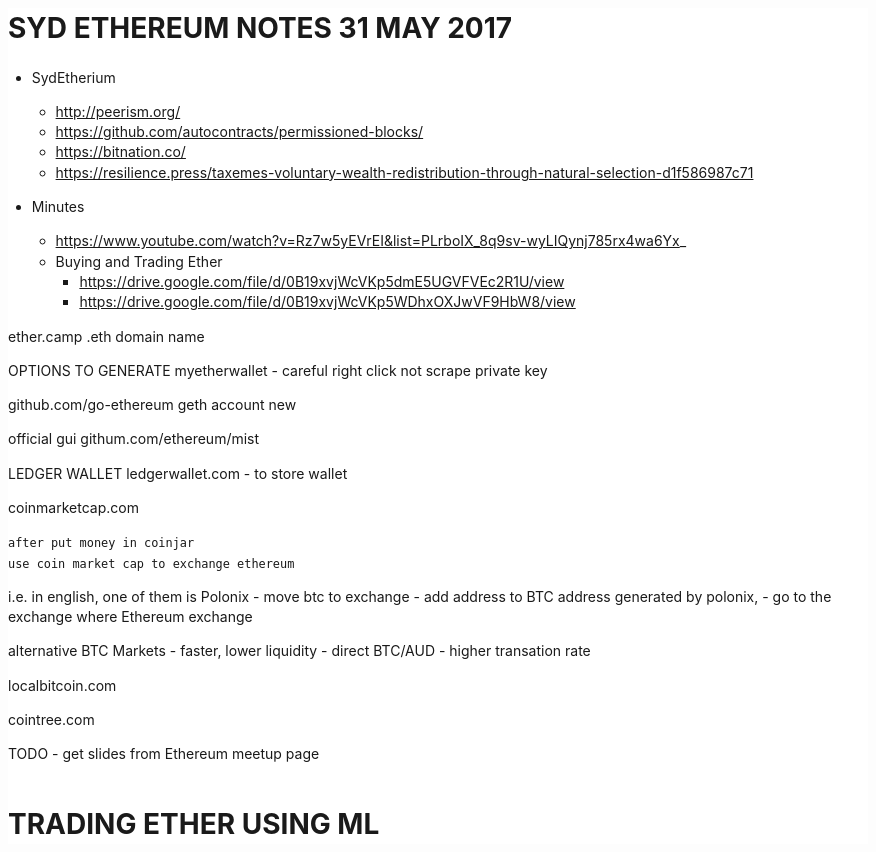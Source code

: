 
SYD ETHEREUM NOTES 31 MAY 2017
==============================

* SydEtherium
    * http://peerism.org/
    * https://github.com/autocontracts/permissioned-blocks/
    * https://bitnation.co/
    * https://resilience.press/taxemes-voluntary-wealth-redistribution-through-natural-selection-d1f586987c71

* Minutes
    * https://www.youtube.com/watch?v=Rz7w5yEVrEI&list=PLrboIX_8q9sv-wyLIQynj785rx4wa6Yx_
    * Buying and Trading Ether
        * https://drive.google.com/file/d/0B19xvjWcVKp5dmE5UGVFVEc2R1U/view
        * https://drive.google.com/file/d/0B19xvjWcVKp5WDhxOXJwVF9HbW8/view

ether.camp
.eth domain name

OPTIONS TO GENERATE
myetherwallet
    - careful right click not scrape private key

github.com/go-ethereum
geth account new

official gui
githum.com/ethereum/mist


LEDGER WALLET
ledgerwallet.com
    - to store wallet

coinmarketcap.com

    after put money in coinjar
    use coin market cap to exchange ethereum

i.e. in english, one of them is Polonix
     - move btc to exchange
     - add address to BTC address generated by polonix,
     - go to the exchange where Ethereum exchange

alternative
BTC Markets - faster, lower liquidity
    - direct BTC/AUD - higher transation rate


localbitcoin.com

cointree.com

TODO - get slides from Ethereum meetup page


TRADING ETHER USING ML
======================
